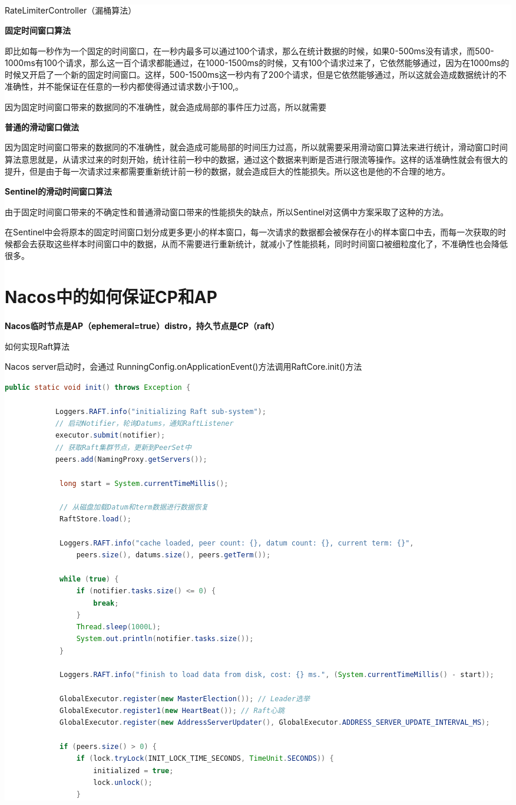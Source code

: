 RateLimiterController（漏桶算法）

**固定时间窗口算法**

即比如每一秒作为一个固定的时间窗口，在一秒内最多可以通过100个请求，那么在统计数据的时候，如果0-500ms没有请求，而500-1000ms有100个请求，那么这一百个请求都能通过，在1000-1500ms的时候，又有100个请求过来了，它依然能够通过，因为在1000ms的时候又开启了一个新的固定时间窗口。这样，500-1500ms这一秒内有了200个请求，但是它依然能够通过，所以这就会造成数据统计的不准确性，并不能保证在任意的一秒内都使得通过请求数小于100,。

因为固定时间窗口带来的数据同的不准确性，就会造成局部的事件压力过高，所以就需要

**普通的滑动窗口做法**

因为固定时间窗口带来的数据同的不准确性，就会造成可能局部的时间压力过高，所以就需要采用滑动窗口算法来进行统计，滑动窗口时间算法意思就是，从请求过来的时刻开始，统计往前一秒中的数据，通过这个数据来判断是否进行限流等操作。这样的话准确性就会有很大的提升，但是由于每一次请求过来都需要重新统计前一秒的数据，就会造成巨大的性能损失。所以这也是他的不合理的地方。

**Sentinel的滑动时间窗口算法**

由于固定时间窗口带来的不确定性和普通滑动窗口带来的性能损失的缺点，所以Sentinel对这俩中方案采取了这种的方法。

在Sentinel中会将原本的固定时间窗口划分成更多更小的样本窗口，每一次请求的数据都会被保存在小的样本窗口中去，而每一次获取的时候都会去获取这些样本时间窗口中的数据，从而不需要进行重新统计，就减小了性能损耗，同时时间窗口被细粒度化了，不准确性也会降低很多。

# **Nacos中的如何保证CP和AP**

**Nacos临时节点是AP（ephemeral=true）distro，持久节点是CP（raft）**

如何实现Raft算法

Nacos server启动时，会通过 RunningConfig.onApplicationEvent()方法调用RaftCore.init()方法

```java
public static void init() throws Exception {

            Loggers.RAFT.info("initializing Raft sub-system");
            // 启动Notifier，轮询Datums，通知RaftListener
            executor.submit(notifier);
            // 获取Raft集群节点，更新到PeerSet中
            peers.add(NamingProxy.getServers());

             long start = System.currentTimeMillis();

             // 从磁盘加载Datum和term数据进行数据恢复
             RaftStore.load();

             Loggers.RAFT.info("cache loaded, peer count: {}, datum count: {}, current term: {}",
                 peers.size(), datums.size(), peers.getTerm());

             while (true) {
                 if (notifier.tasks.size() <= 0) {
                     break;
                 }
                 Thread.sleep(1000L);
                 System.out.println(notifier.tasks.size());
             }

             Loggers.RAFT.info("finish to load data from disk, cost: {} ms.", (System.currentTimeMillis() - start));

             GlobalExecutor.register(new MasterElection()); // Leader选举
             GlobalExecutor.register1(new HeartBeat()); // Raft心跳
             GlobalExecutor.register(new AddressServerUpdater(), GlobalExecutor.ADDRESS_SERVER_UPDATE_INTERVAL_MS);

             if (peers.size() > 0) {
                 if (lock.tryLock(INIT_LOCK_TIME_SECONDS, TimeUnit.SECONDS)) {
                     initialized = true;
                     lock.unlock();
                 }
```